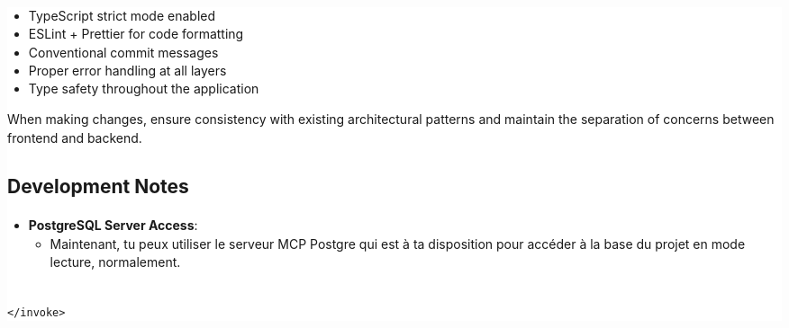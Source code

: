 - TypeScript strict mode enabled
- ESLint + Prettier for code formatting
- Conventional commit messages
- Proper error handling at all layers
- Type safety throughout the application

When making changes, ensure consistency with existing architectural patterns and maintain the separation of concerns between frontend and backend.

## Development Notes

- **PostgreSQL Server Access**:
  - Maintenant, tu peux utiliser le serveur MCP Postgre qui est à ta disposition pour accéder à la base du projet en mode lecture, normalement.

```

</invoke>
```
